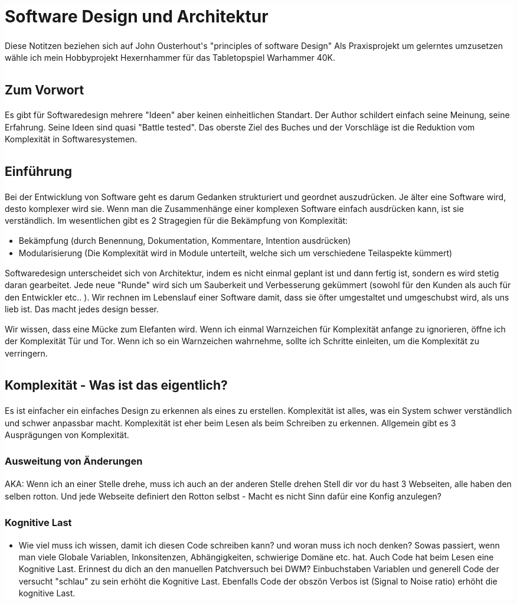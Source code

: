 # Software Design und Architektur 
Diese Notitzen beziehen sich auf John Ousterhout's "principles of software Design"
Als Praxisprojekt um gelerntes umzusetzen wähle ich mein Hobbyprojekt Hexernhammer für
das Tabletopspiel Warhammer 40K. 

## Zum Vorwort
Es gibt für Softwaredesign mehrere "Ideen" aber keinen einheitlichen Standart.
Der Author schildert einfach seine Meinung, seine Erfahrung. Seine Ideen sind 
quasi "Battle tested". Das oberste Ziel des Buches und der Vorschläge 
ist die Reduktion vom Komplexität in Softwaresystemen.

## Einführung 
Bei der Entwicklung von Software geht es darum Gedanken strukturiert und
geordnet auszudrücken. Je älter eine Software wird, desto komplexer wird sie.
Wenn man die Zusammenhänge einer komplexen Software einfach ausdrücken kann,
ist sie verständlich. Im wesentlichen gibt es 2 Stragegien für die Bekämpfung von
Komplexität:
- Bekämpfung (durch Benennung, Dokumentation, Kommentare, Intention ausdrücken)
- Modularisierung (Die Komplexität wird in Module unterteilt, welche sich um verschiedene Teilaspekte kümmert)

Softwaredesign unterscheidet sich von Architektur, indem es nicht einmal geplant ist und dann fertig ist,
sondern es wird stetig daran gearbeitet. Jede neue "Runde" wird sich um Sauberkeit und Verbesserung gekümmert (sowohl für den
Kunden als auch für den Entwickler etc.. ). Wir rechnen im Lebenslauf einer Software damit, dass
sie öfter umgestaltet und umgeschubst wird, als uns lieb ist. Das macht jedes design besser.

Wir wissen, dass eine Mücke zum Elefanten wird. Wenn ich einmal Warnzeichen für
Komplexität anfange zu ignorieren, öffne ich der Komplexität Tür und Tor.
Wenn ich so ein Warnzeichen wahrnehme, sollte ich Schritte einleiten, um die Komplexität zu verringern.

## Komplexität - Was ist das eigentlich?
Es ist einfacher ein einfaches Design zu erkennen als eines zu erstellen. Komplexität ist alles,
was ein System schwer verständlich und schwer anpassbar macht. Komplexität ist eher beim Lesen als beim Schreiben zu erkennen.
Allgemein gibt es 3 Ausprägungen von Komplexität.

### Ausweitung von Änderungen
AKA: Wenn ich an einer Stelle drehe, muss ich auch an der anderen Stelle drehen
Stell dir vor du hast 3 Webseiten, alle haben den selben rotton. 
Und jede Webseite definiert den Rotton selbst - Macht es nicht Sinn dafür eine Konfig anzulegen?

### Kognitive Last
- Wie viel muss ich wissen, damit ich diesen Code schreiben kann? und woran muss ich noch denken?
Sowas passiert, wenn man viele Globale Variablen, Inkonsitenzen, Abhängigkeiten, schwierige Domäne etc. hat.
Auch Code hat beim Lesen eine Kognitive Last. Erinnest du dich an den manuellen Patchversuch bei DWM? Einbuchstaben Variablen
und generell Code der versucht "schlau" zu sein erhöht die Kognitive Last. Ebenfalls Code der obszön Verbos ist (Signal to Noise ratio) erhöht die kognitive Last.
